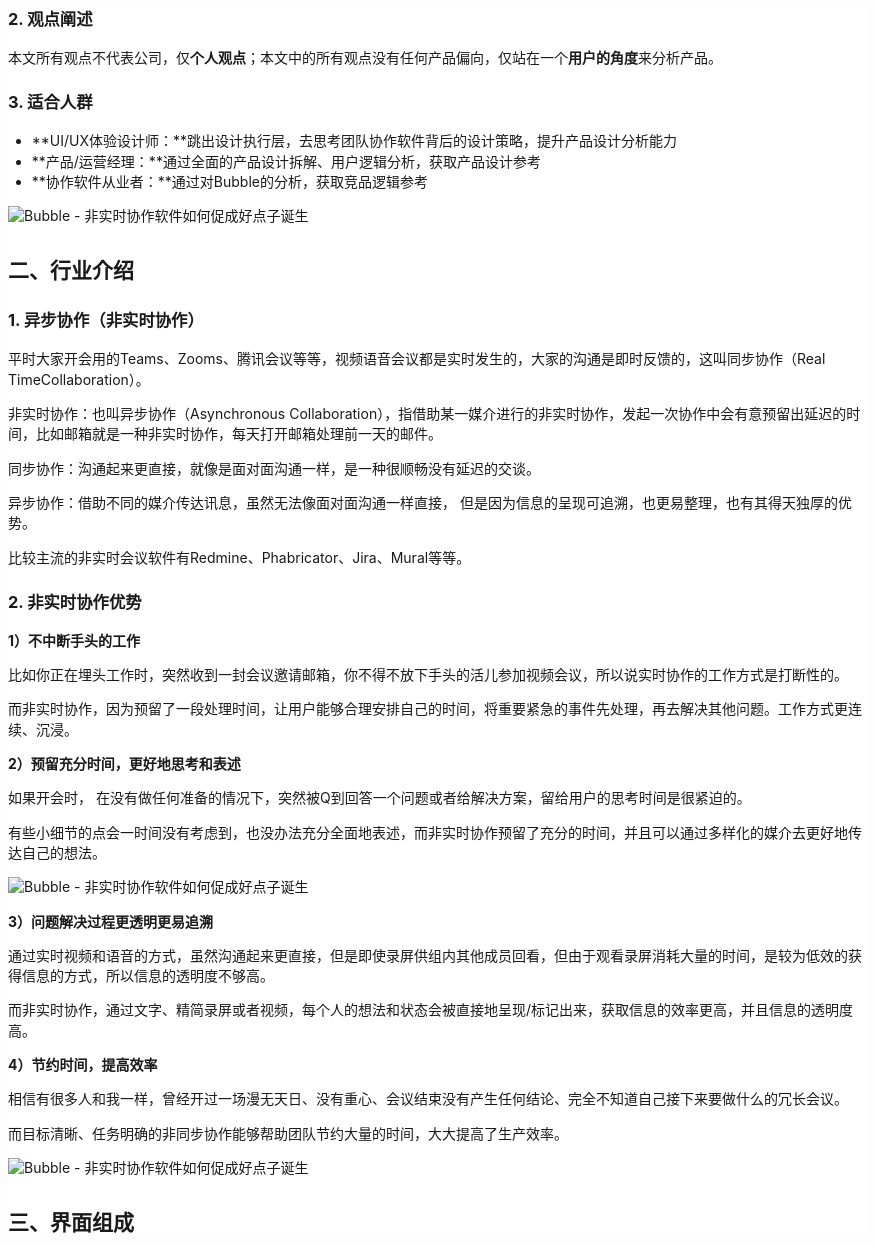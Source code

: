 ### 2\. 观点阐述

本文所有观点不代表公司，仅**个人观点**；本文中的所有观点没有任何产品偏向，仅站在一个**用户的角度**来分析产品。

### 3\. 适合人群

*   **UI/UX体验设计师：**跳出设计执行层，去思考团队协作软件背后的设计策略，提升产品设计分析能力
*   **产品/运营经理：**通过全面的产品设计拆解、用户逻辑分析，获取产品设计参考
*   **协作软件从业者：**通过对Bubble的分析，获取竞品逻辑参考

![Bubble - 非实时协作软件如何促成好点子诞生](https://image.woshipm.com/wp-files/2023/07/d3CXNtZ3q61HcSKYwNFy.png)

## 二、行业介绍

### 1\. 异步协作（非实时协作）

平时大家开会用的Teams、Zooms、腾讯会议等等，视频语音会议都是实时发生的，大家的沟通是即时反馈的，这叫同步协作（Real TimeCollaboration）。

非实时协作：也叫异步协作（Asynchronous Collaboration），指借助某一媒介进行的非实时协作，发起一次协作中会有意预留出延迟的时间，比如邮箱就是一种非实时协作，每天打开邮箱处理前一天的邮件。

同步协作：沟通起来更直接，就像是面对面沟通一样，是一种很顺畅没有延迟的交谈。

异步协作：借助不同的媒介传达讯息，虽然无法像面对面沟通一样直接， 但是因为信息的呈现可追溯，也更易整理，也有其得天独厚的优势。

比较主流的非实时会议软件有Redmine、Phabricator、Jira、Mural等等。

### 2\. 非实时协作优势

**1）不中断手头的工作**

比如你正在埋头工作时，突然收到一封会议邀请邮箱，你不得不放下手头的活儿参加视频会议，所以说实时协作的工作方式是打断性的。

而非实时协作，因为预留了一段处理时间，让用户能够合理安排自己的时间，将重要紧急的事件先处理，再去解决其他问题。工作方式更连续、沉浸。

**2）预留充分时间，更好地思考和表述**

如果开会时， 在没有做任何准备的情况下，突然被Q到回答一个问题或者给解决方案，留给用户的思考时间是很紧迫的。

有些小细节的点会一时间没有考虑到，也没办法充分全面地表述，而非实时协作预留了充分的时间，并且可以通过多样化的媒介去更好地传达自己的想法。

![Bubble - 非实时协作软件如何促成好点子诞生](https://image.woshipm.com/wp-files/2023/07/m0lbWg5aaf0hXiniaN0n.png)

**3）问题解决过程更透明更易追溯**

通过实时视频和语音的方式，虽然沟通起来更直接，但是即使录屏供组内其他成员回看，但由于观看录屏消耗大量的时间，是较为低效的获得信息的方式，所以信息的透明度不够高。

而非实时协作，通过文字、精简录屏或者视频，每个人的想法和状态会被直接地呈现/标记出来，获取信息的效率更高，并且信息的透明度高。

**4）节约时间，提高效率**

相信有很多人和我一样，曾经开过一场漫无天日、没有重心、会议结束没有产生任何结论、完全不知道自己接下来要做什么的冗长会议。

而目标清晰、任务明确的非同步协作能够帮助团队节约大量的时间，大大提高了生产效率。

![Bubble - 非实时协作软件如何促成好点子诞生](https://image.woshipm.com/wp-files/2023/07/xnpcJ1dJWuz0F0WQUZgw.png)

## 三、界面组成
